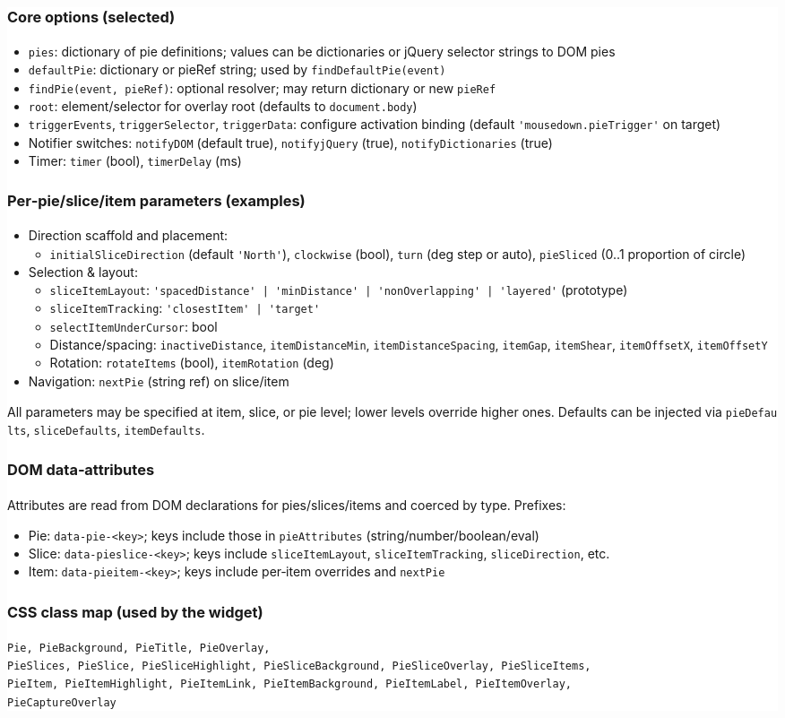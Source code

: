 ### Core options (selected)
- `pies`: dictionary of pie definitions; values can be dictionaries or jQuery selector strings to DOM pies
- `defaultPie`: dictionary or pieRef string; used by `findDefaultPie(event)`
- `findPie(event, pieRef)`: optional resolver; may return dictionary or new `pieRef`
- `root`: element/selector for overlay root (defaults to `document.body`)
- `triggerEvents`, `triggerSelector`, `triggerData`: configure activation binding (default `'mousedown.pieTrigger'` on target)
- Notifier switches: `notifyDOM` (default true), `notifyjQuery` (true), `notifyDictionaries` (true)
- Timer: `timer` (bool), `timerDelay` (ms)

### Per‑pie/slice/item parameters (examples)
- Direction scaffold and placement:
  - `initialSliceDirection` (default `'North'`), `clockwise` (bool), `turn` (deg step or auto), `pieSliced` (0..1 proportion of circle)
- Selection & layout:
  - `sliceItemLayout`: `'spacedDistance' | 'minDistance' | 'nonOverlapping' | 'layered'` (prototype)
  - `sliceItemTracking`: `'closestItem' | 'target'`
  - `selectItemUnderCursor`: bool
  - Distance/spacing: `inactiveDistance`, `itemDistanceMin`, `itemDistanceSpacing`, `itemGap`, `itemShear`, `itemOffsetX`, `itemOffsetY`
  - Rotation: `rotateItems` (bool), `itemRotation` (deg)
- Navigation: `nextPie` (string ref) on slice/item

All parameters may be specified at item, slice, or pie level; lower levels override higher ones. Defaults can be injected via `pieDefaults`, `sliceDefaults`, `itemDefaults`.

### DOM data‑attributes
Attributes are read from DOM declarations for pies/slices/items and coerced by type. Prefixes:
- Pie: `data-pie-<key>`; keys include those in `pieAttributes` (string/number/boolean/eval)
- Slice: `data-pieslice-<key>`; keys include `sliceItemLayout`, `sliceItemTracking`, `sliceDirection`, etc.
- Item: `data-pieitem-<key>`; keys include per‑item overrides and `nextPie`

### CSS class map (used by the widget)
```
Pie, PieBackground, PieTitle, PieOverlay,
PieSlices, PieSlice, PieSliceHighlight, PieSliceBackground, PieSliceOverlay, PieSliceItems,
PieItem, PieItemHighlight, PieItemLink, PieItemBackground, PieItemLabel, PieItemOverlay,
PieCaptureOverlay
```


